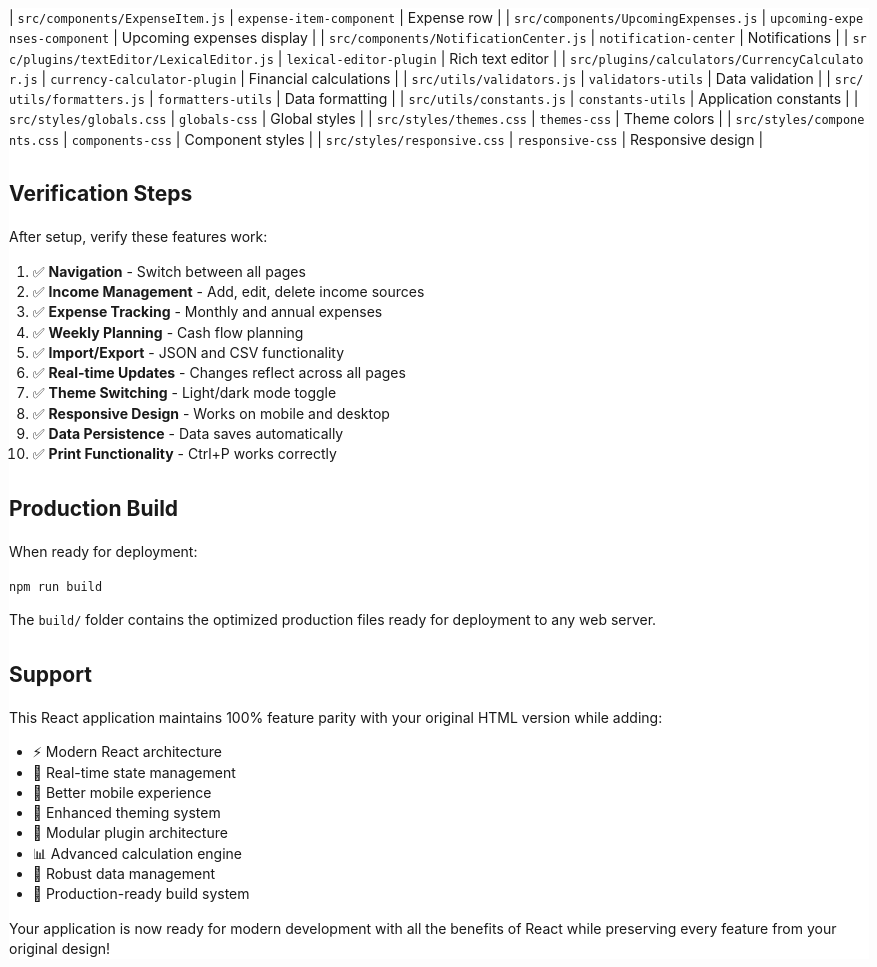 | `src/components/ExpenseItem.js` | `expense-item-component` | Expense row |
| `src/components/UpcomingExpenses.js` | `upcoming-expenses-component` | Upcoming expenses display |
| `src/components/NotificationCenter.js` | `notification-center` | Notifications |
| `src/plugins/textEditor/LexicalEditor.js` | `lexical-editor-plugin` | Rich text editor |
| `src/plugins/calculators/CurrencyCalculator.js` | `currency-calculator-plugin` | Financial calculations |
| `src/utils/validators.js` | `validators-utils` | Data validation |
| `src/utils/formatters.js` | `formatters-utils` | Data formatting |
| `src/utils/constants.js` | `constants-utils` | Application constants |
| `src/styles/globals.css` | `globals-css` | Global styles |
| `src/styles/themes.css` | `themes-css` | Theme colors |
| `src/styles/components.css` | `components-css` | Component styles |
| `src/styles/responsive.css` | `responsive-css` | Responsive design |

## Verification Steps

After setup, verify these features work:

1. ✅ **Navigation** - Switch between all pages
2. ✅ **Income Management** - Add, edit, delete income sources
3. ✅ **Expense Tracking** - Monthly and annual expenses
4. ✅ **Weekly Planning** - Cash flow planning
5. ✅ **Import/Export** - JSON and CSV functionality
6. ✅ **Real-time Updates** - Changes reflect across all pages
7. ✅ **Theme Switching** - Light/dark mode toggle
8. ✅ **Responsive Design** - Works on mobile and desktop
9. ✅ **Data Persistence** - Data saves automatically
10. ✅ **Print Functionality** - Ctrl+P works correctly

## Production Build

When ready for deployment:

```bash
npm run build
```

The `build/` folder contains the optimized production files ready for deployment to any web server.

## Support

This React application maintains 100% feature parity with your original HTML version while adding:

- ⚡ Modern React architecture
- 🔄 Real-time state management
- 📱 Better mobile experience
- 🎨 Enhanced theming system
- 🧩 Modular plugin architecture
- 📊 Advanced calculation engine
- 💾 Robust data management
- 🚀 Production-ready build system

Your application is now ready for modern development with all the benefits of React while preserving every feature from your original design!